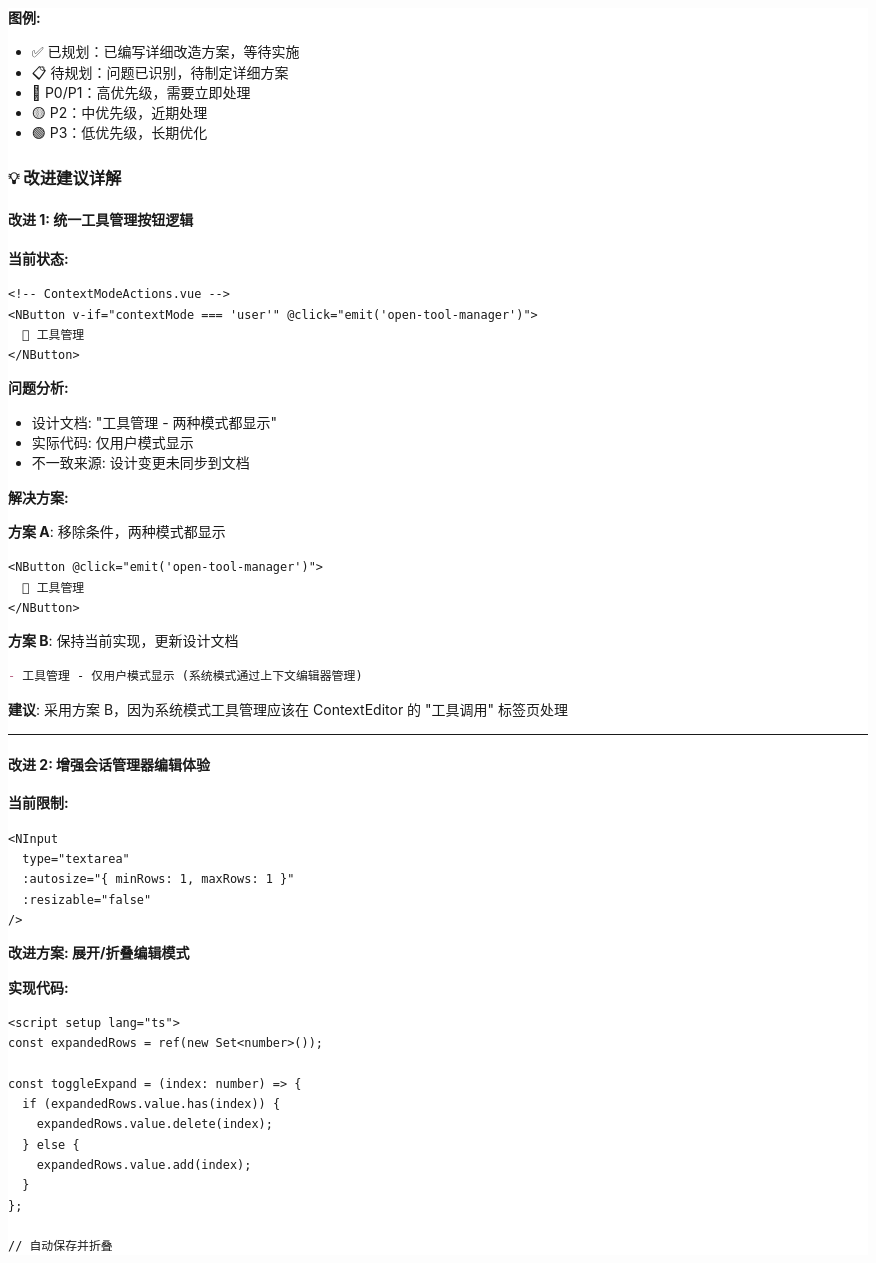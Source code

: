 **图例:**
- ✅ 已规划：已编写详细改造方案，等待实施
- 📋 待规划：问题已识别，待制定详细方案
- 🔴 P0/P1：高优先级，需要立即处理
- 🟡 P2：中优先级，近期处理
- 🟢 P3：低优先级，长期优化

### 💡 改进建议详解

#### 改进 1: 统一工具管理按钮逻辑

**当前状态:**
```vue
<!-- ContextModeActions.vue -->
<NButton v-if="contextMode === 'user'" @click="emit('open-tool-manager')">
  🔧 工具管理
</NButton>
```

**问题分析:**
- 设计文档: "工具管理 - 两种模式都显示"
- 实际代码: 仅用户模式显示
- 不一致来源: 设计变更未同步到文档

**解决方案:**

**方案 A**: 移除条件，两种模式都显示
```vue
<NButton @click="emit('open-tool-manager')">
  🔧 工具管理
</NButton>
```

**方案 B**: 保持当前实现，更新设计文档
```markdown
- 工具管理 - 仅用户模式显示 (系统模式通过上下文编辑器管理)
```

**建议**: 采用方案 B，因为系统模式工具管理应该在 ContextEditor 的 "工具调用" 标签页处理

---

#### 改进 2: 增强会话管理器编辑体验

**当前限制:**
```vue
<NInput
  type="textarea"
  :autosize="{ minRows: 1, maxRows: 1 }"
  :resizable="false"
/>
```

**改进方案: 展开/折叠编辑模式**

**实现代码:**
```vue
<script setup lang="ts">
const expandedRows = ref(new Set<number>());

const toggleExpand = (index: number) => {
  if (expandedRows.value.has(index)) {
    expandedRows.value.delete(index);
  } else {
    expandedRows.value.add(index);
  }
};

// 自动保存并折叠
```